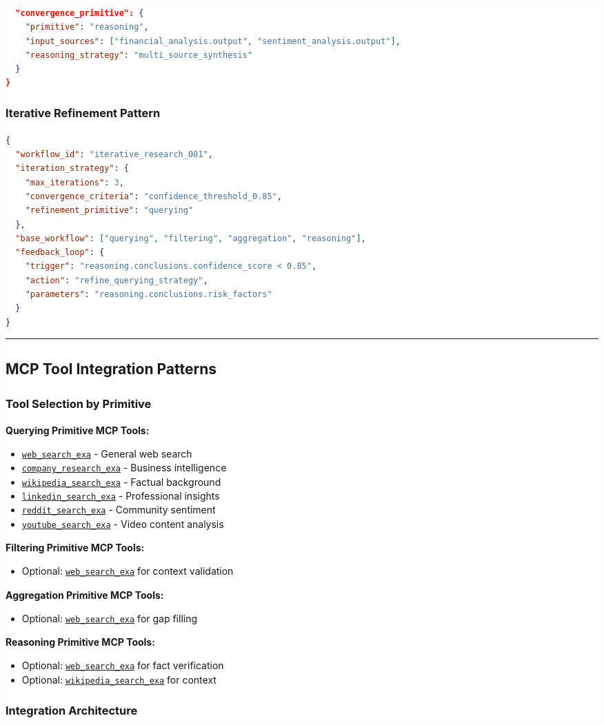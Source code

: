 ```json
  "convergence_primitive": {
    "primitive": "reasoning",
    "input_sources": ["financial_analysis.output", "sentiment_analysis.output"],
    "reasoning_strategy": "multi_source_synthesis"
  }
}
```

### Iterative Refinement Pattern
```json
{
  "workflow_id": "iterative_research_001",
  "iteration_strategy": {
    "max_iterations": 3,
    "convergence_criteria": "confidence_threshold_0.85",
    "refinement_primitive": "querying"
  },
  "base_workflow": ["querying", "filtering", "aggregation", "reasoning"],
  "feedback_loop": {
    "trigger": "reasoning.conclusions.confidence_score < 0.85",
    "action": "refine_querying_strategy",
    "parameters": "reasoning.conclusions.risk_factors"
  }
}
```

---

## MCP Tool Integration Patterns

### Tool Selection by Primitive

**Querying Primitive MCP Tools:**
- [`web_search_exa`](../src/tools/webSearch.ts:10) - General web search
- [`company_research_exa`](../src/tools/companyResearch.ts:10) - Business intelligence
- [`wikipedia_search_exa`](../src/tools/wikipediaSearch.ts:10) - Factual background
- [`linkedin_search_exa`](../src/tools/linkedInSearch.ts:10) - Professional insights
- [`reddit_search_exa`](../src/tools/redditSearch.ts:10) - Community sentiment
- [`youtube_search_exa`](../src/tools/youtubeSearch.ts:10) - Video content analysis

**Filtering Primitive MCP Tools:**
- Optional: [`web_search_exa`](../src/tools/webSearch.ts:10) for context validation

**Aggregation Primitive MCP Tools:**
- Optional: [`web_search_exa`](../src/tools/webSearch.ts:10) for gap filling

**Reasoning Primitive MCP Tools:**
- Optional: [`web_search_exa`](../src/tools/webSearch.ts:10) for fact verification
- Optional: [`wikipedia_search_exa`](../src/tools/wikipediaSearch.ts:10) for context

### Integration Architecture
